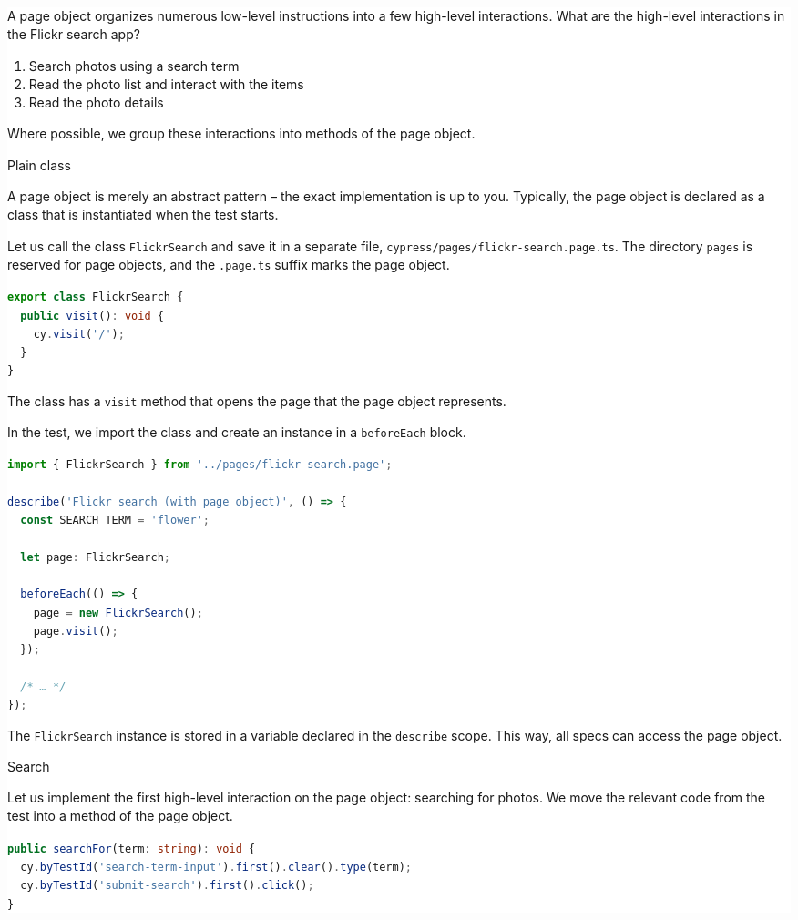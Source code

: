 A page object organizes numerous low-level instructions into a few high-level interactions. What are the high-level interactions in the Flickr search app?

1. Search photos using a search term
2. Read the photo list and interact with the items
3. Read the photo details

Where possible, we group these interactions into methods of the page object.

<aside class="margin-note">Plain class</aside>

A page object is merely an abstract pattern – the exact implementation is up to you. Typically, the page object is declared as a class that is instantiated when the test starts.

Let us call the class `FlickrSearch` and save it in a separate file, `cypress/pages/flickr-search.page.ts`. The directory `pages` is reserved for page objects, and the `.page.ts` suffix marks the page object.

```typescript
export class FlickrSearch {
  public visit(): void {
    cy.visit('/');
  }
}
```

The class has a `visit` method that opens the page that the page object represents.

In the test, we import the class and create an instance in a `beforeEach` block.

```typescript
import { FlickrSearch } from '../pages/flickr-search.page';

describe('Flickr search (with page object)', () => {
  const SEARCH_TERM = 'flower';

  let page: FlickrSearch;

  beforeEach(() => {
    page = new FlickrSearch();
    page.visit();
  });

  /* … */
});
```

The `FlickrSearch` instance is stored in a variable declared in the `describe` scope. This way, all specs can access the page object.

<aside class="margin-note">Search</aside>

Let us implement the first high-level interaction on the page object: searching for photos. We move the relevant code from the test into a method of the page object.

```typescript
public searchFor(term: string): void {
  cy.byTestId('search-term-input').first().clear().type(term);
  cy.byTestId('submit-search').first().click();
}
```
